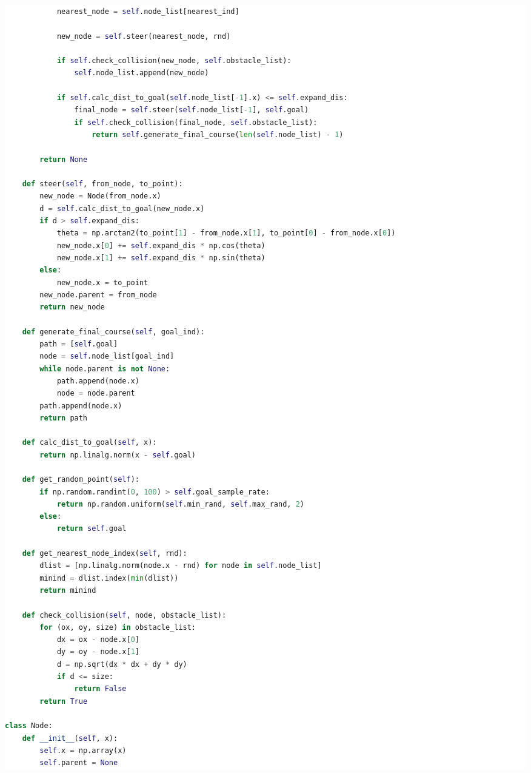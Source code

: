 ```python
            nearest_node = self.node_list[nearest_ind]

            new_node = self.steer(nearest_node, rnd)

            if self.check_collision(new_node, self.obstacle_list):
                self.node_list.append(new_node)

            if self.calc_dist_to_goal(self.node_list[-1].x) <= self.expand_dis:
                final_node = self.steer(self.node_list[-1], self.goal)
                if self.check_collision(final_node, self.obstacle_list):
                    return self.generate_final_course(len(self.node_list) - 1)

        return None

    def steer(self, from_node, to_point):
        new_node = Node(from_node.x)
        d = self.calc_dist_to_goal(new_node.x)
        if d > self.expand_dis:
            theta = np.arctan2(to_point[1] - from_node.x[1], to_point[0] - from_node.x[0])
            new_node.x[0] += self.expand_dis * np.cos(theta)
            new_node.x[1] += self.expand_dis * np.sin(theta)
        else:
            new_node.x = to_point
        new_node.parent = from_node
        return new_node

    def generate_final_course(self, goal_ind):
        path = [self.goal]
        node = self.node_list[goal_ind]
        while node.parent is not None:
            path.append(node.x)
            node = node.parent
        path.append(node.x)
        return path

    def calc_dist_to_goal(self, x):
        return np.linalg.norm(x - self.goal)

    def get_random_point(self):
        if np.random.randint(0, 100) > self.goal_sample_rate:
            return np.random.uniform(self.min_rand, self.max_rand, 2)
        else:
            return self.goal

    def get_nearest_node_index(self, rnd):
        dlist = [np.linalg.norm(node.x - rnd) for node in self.node_list]
        minind = dlist.index(min(dlist))
        return minind

    def check_collision(self, node, obstacle_list):
        for (ox, oy, size) in obstacle_list:
            dx = ox - node.x[0]
            dy = oy - node.x[1]
            d = np.sqrt(dx * dx + dy * dy)
            if d <= size:
                return False
        return True

class Node:
    def __init__(self, x):
        self.x = np.array(x)
        self.parent = None

```